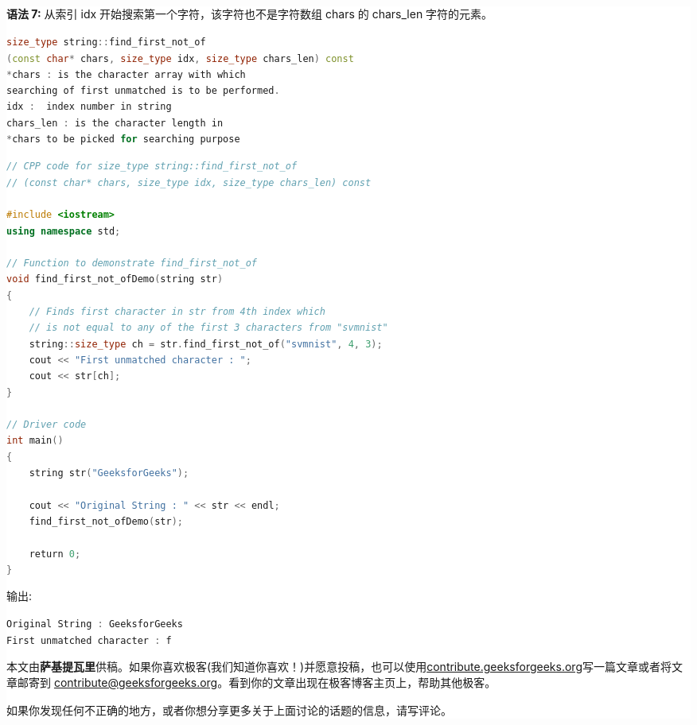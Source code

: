 **语法 7:** 从索引 idx 开始搜索第一个字符，该字符也不是字符数组 chars 的 chars_len 字符的元素。

```cpp
size_type string::find_first_not_of 
(const char* chars, size_type idx, size_type chars_len) const
*chars : is the character array with which 
searching of first unmatched is to be performed.
idx :  index number in string
chars_len : is the character length in 
*chars to be picked for searching purpose

```

```cpp
// CPP code for size_type string::find_first_not_of 
// (const char* chars, size_type idx, size_type chars_len) const

#include <iostream>
using namespace std;

// Function to demonstrate find_first_not_of
void find_first_not_ofDemo(string str)
{
    // Finds first character in str from 4th index which
    // is not equal to any of the first 3 characters from "svmnist"
    string::size_type ch = str.find_first_not_of("svmnist", 4, 3);
    cout << "First unmatched character : ";
    cout << str[ch];
}

// Driver code
int main()
{
    string str("GeeksforGeeks");

    cout << "Original String : " << str << endl;
    find_first_not_ofDemo(str);

    return 0;
}
```

输出:

```cpp
Original String : GeeksforGeeks
First unmatched character : f

```

本文由**萨基提瓦里**供稿。如果你喜欢极客(我们知道你喜欢！)并愿意投稿，也可以使用[contribute.geeksforgeeks.org](http://www.contribute.geeksforgeeks.org)写一篇文章或者将文章邮寄到 contribute@geeksforgeeks.org。看到你的文章出现在极客博客主页上，帮助其他极客。

如果你发现任何不正确的地方，或者你想分享更多关于上面讨论的话题的信息，请写评论。